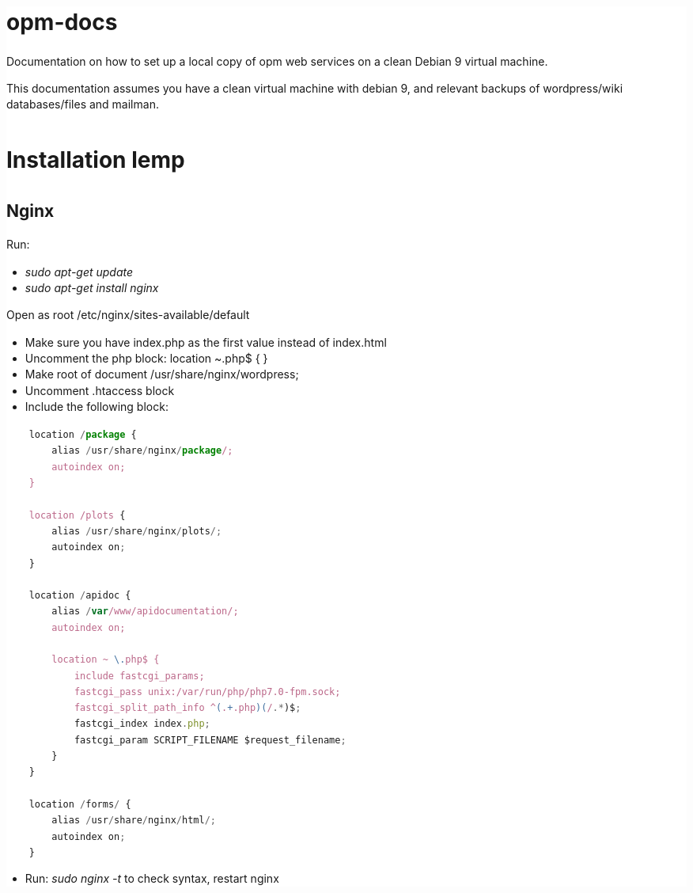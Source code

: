 # opm-docs
Documentation on how to set up a local copy of opm web services on a clean Debian 9 virtual machine.

This documentation assumes you have a clean virtual machine with debian 9, and relevant backups of wordpress/wiki databases/files and mailman.

# Installation lemp

## Nginx
Run: 
- *sudo apt-get update* 
- *sudo apt-get install nginx*
    
Open as root /etc/nginx/sites-available/default
- Make sure you have index.php as the first value instead of index.html
- Uncomment the php block: location ~\.php$ { }
- Make root of document /usr/share/nginx/wordpress;
- Uncomment .htaccess block
- Include the following block:

```javascript
    location /package {
		alias /usr/share/nginx/package/;
		autoindex on;
	}
	
	location /plots {
		alias /usr/share/nginx/plots/;
		autoindex on;
	}
	
	location /apidoc {
		alias /var/www/apidocumentation/;
		autoindex on;
		
		location ~ \.php$ {
			include fastcgi_params;
			fastcgi_pass unix:/var/run/php/php7.0-fpm.sock;
			fastcgi_split_path_info ^(.+.php)(/.*)$;
			fastcgi_index index.php;
			fastcgi_param SCRIPT_FILENAME $request_filename;
		}
	}

	location /forms/ {
		alias /usr/share/nginx/html/;
		autoindex on;
	}
```
- Run: *sudo nginx -t* to check syntax, restart nginx
    